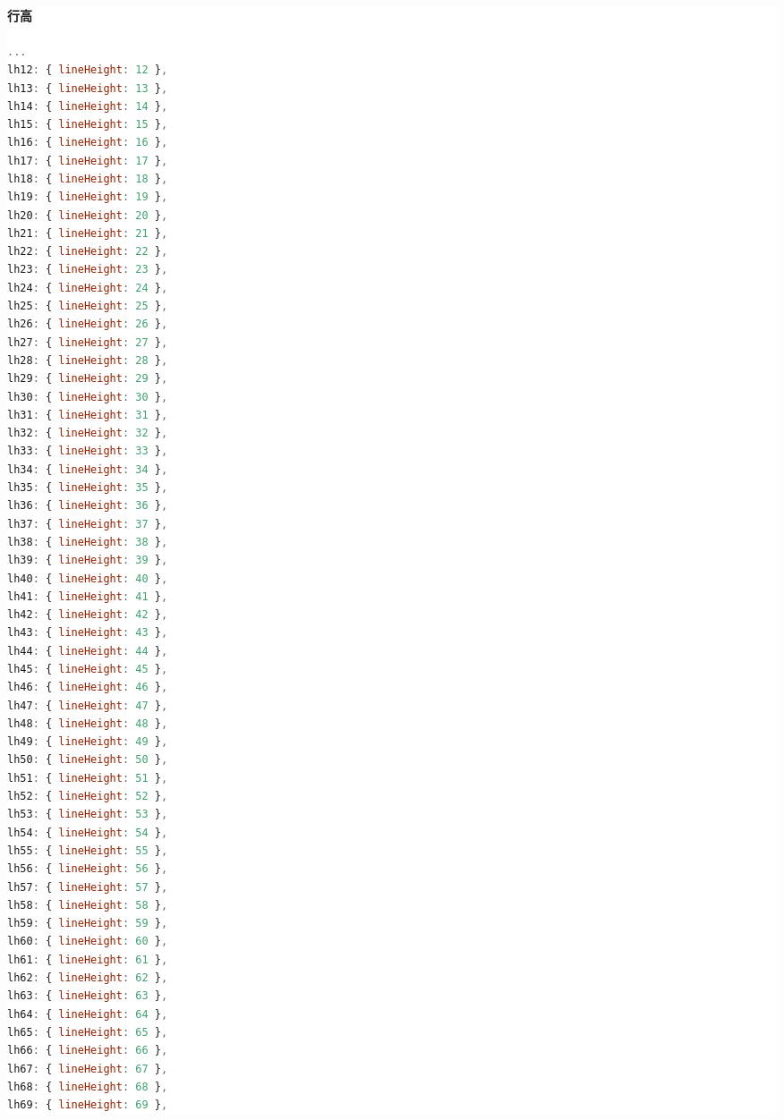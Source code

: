 ```js
```

#### 行高
```js
...
lh12: { lineHeight: 12 },
lh13: { lineHeight: 13 },
lh14: { lineHeight: 14 },
lh15: { lineHeight: 15 },
lh16: { lineHeight: 16 },
lh17: { lineHeight: 17 },
lh18: { lineHeight: 18 },
lh19: { lineHeight: 19 },
lh20: { lineHeight: 20 },
lh21: { lineHeight: 21 },
lh22: { lineHeight: 22 },
lh23: { lineHeight: 23 },
lh24: { lineHeight: 24 },
lh25: { lineHeight: 25 },
lh26: { lineHeight: 26 },
lh27: { lineHeight: 27 },
lh28: { lineHeight: 28 },
lh29: { lineHeight: 29 },
lh30: { lineHeight: 30 },
lh31: { lineHeight: 31 },
lh32: { lineHeight: 32 },
lh33: { lineHeight: 33 },
lh34: { lineHeight: 34 },
lh35: { lineHeight: 35 },
lh36: { lineHeight: 36 },
lh37: { lineHeight: 37 },
lh38: { lineHeight: 38 },
lh39: { lineHeight: 39 },
lh40: { lineHeight: 40 },
lh41: { lineHeight: 41 },
lh42: { lineHeight: 42 },
lh43: { lineHeight: 43 },
lh44: { lineHeight: 44 },
lh45: { lineHeight: 45 },
lh46: { lineHeight: 46 },
lh47: { lineHeight: 47 },
lh48: { lineHeight: 48 },
lh49: { lineHeight: 49 },
lh50: { lineHeight: 50 },
lh51: { lineHeight: 51 },
lh52: { lineHeight: 52 },
lh53: { lineHeight: 53 },
lh54: { lineHeight: 54 },
lh55: { lineHeight: 55 },
lh56: { lineHeight: 56 },
lh57: { lineHeight: 57 },
lh58: { lineHeight: 58 },
lh59: { lineHeight: 59 },
lh60: { lineHeight: 60 },
lh61: { lineHeight: 61 },
lh62: { lineHeight: 62 },
lh63: { lineHeight: 63 },
lh64: { lineHeight: 64 },
lh65: { lineHeight: 65 },
lh66: { lineHeight: 66 },
lh67: { lineHeight: 67 },
lh68: { lineHeight: 68 },
lh69: { lineHeight: 69 },
```